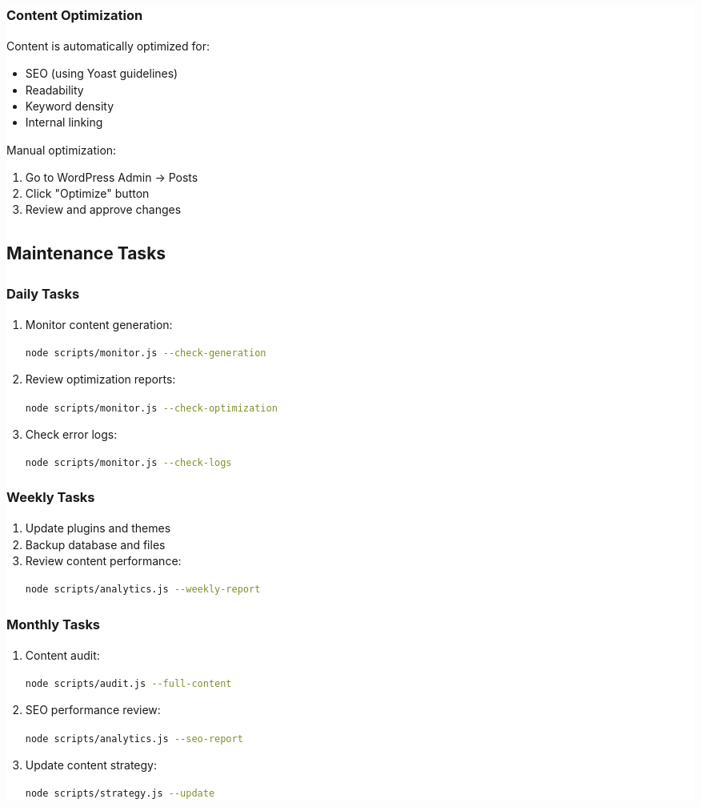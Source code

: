 ### Content Optimization
Content is automatically optimized for:
- SEO (using Yoast guidelines)
- Readability
- Keyword density
- Internal linking

Manual optimization:
1. Go to WordPress Admin → Posts
2. Click "Optimize" button
3. Review and approve changes

## Maintenance Tasks

### Daily Tasks
1. Monitor content generation:
   ```bash
   node scripts/monitor.js --check-generation
   ```

2. Review optimization reports:
   ```bash
   node scripts/monitor.js --check-optimization
   ```

3. Check error logs:
   ```bash
   node scripts/monitor.js --check-logs
   ```

### Weekly Tasks
1. Update plugins and themes
2. Backup database and files
3. Review content performance:
   ```bash
   node scripts/analytics.js --weekly-report
   ```

### Monthly Tasks
1. Content audit:
   ```bash
   node scripts/audit.js --full-content
   ```

2. SEO performance review:
   ```bash
   node scripts/analytics.js --seo-report
   ```

3. Update content strategy:
   ```bash
   node scripts/strategy.js --update
   ```
